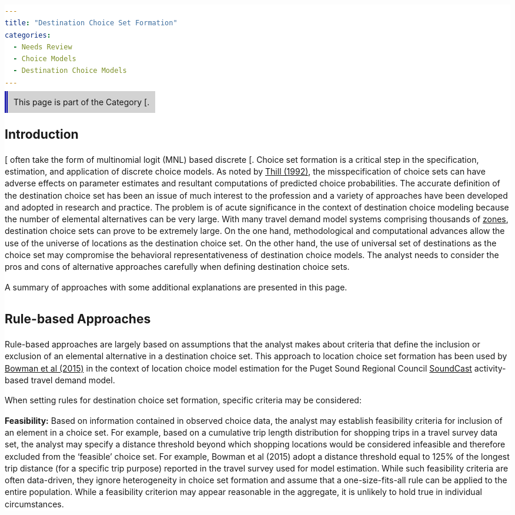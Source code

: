 ```yaml
---
title: "Destination Choice Set Formation"
categories:
  - Needs Review
  - Choice Models
  - Destination Choice Models
---
```


<span style="background:lightgrey;padding:10px;border-left: thick double #0000aa;"> This page is part of the Category \[.</span>

Introduction
------------

\[ often take the form of multinomial logit (MNL) based discrete \[. Choice set formation is a critical step in the specification, estimation, and application of discrete choice models. As noted by [Thill (1992)](http://journals.sagepub.com/doi/abs/10.1177/030913259201600303?journalCode=phgb), the misspecification of choice sets can have adverse effects on parameter estimates and resultant computations of predicted choice probabilities. The accurate definition of the destination choice set has been an issue of much interest to the profession and a variety of approaches have been developed and adopted in research and practice. The problem is of acute significance in the context of destination choice modeling because the number of elemental alternatives can be very large. With many travel demand model systems comprising thousands of [zones](Traffic_Analysis_Zone), destination choice sets can prove to be extremely large. On the one hand, methodological and computational advances allow the use of the universe of locations as the destination choice set. On the other hand, the use of universal set of destinations as the choice set may compromise the behavioral representativeness of destination choice models. The analyst needs to consider the pros and cons of alternative approaches carefully when defining destination choice sets.

A summary of approaches with some additional explanations are presented in this page.

Rule-based Approaches
---------------------

Rule-based approaches are largely based on assumptions that the analyst makes about criteria that define the inclusion or exclusion of an elemental alternative in a destination choice set. This approach to location choice set formation has been used by [Bowman et al (2015)](https://www.psrc.org/sites/default/files/2015psrc-locationchoicemodels.pdf) in the context of location choice model estimation for the Puget Sound Regional Council [SoundCast](http://soundcast.readthedocs.io/en/dev/) activity-based travel demand model.

When setting rules for destination choice set formation, specific criteria may be considered:

**Feasibility:** Based on information contained in observed choice data, the analyst may establish feasibility criteria for inclusion of an element in a choice set. For example, based on a cumulative trip length distribution for shopping trips in a travel survey data set, the analyst may specify a distance threshold beyond which shopping locations would be considered infeasible and therefore excluded from the ‘feasible’ choice set. For example, Bowman et al (2015) adopt a distance threshold equal to 125% of the longest trip distance (for a specific trip purpose) reported in the travel survey used for model estimation. While such feasibility criteria are often data-driven, they ignore heterogeneity in choice set formation and assume that a one-size-fits-all rule can be applied to the entire population. While a feasibility criterion may appear reasonable in the aggregate, it is unlikely to hold true in individual circumstances.
